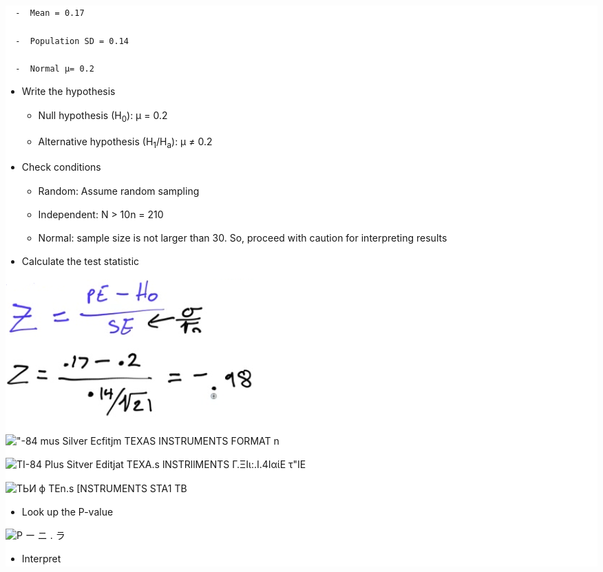       -  Mean = 0.17
    
      -  Population SD = 0.14
    
      -  Normal μ= 0.2

  -  Write the hypothesis
    
      -  Null hypothesis (H<sub>0</sub>): μ = 0.2
    
      -  Alternative hypothesis (H<sub>1</sub>/H<sub>a</sub>): μ ≠ 0.2

  -  Check conditions
    
      -  Random: Assume random sampling
    
      -  Independent: N \> 10n = 210
    
      -  Normal: sample size is not larger than 30. So, proceed with
         caution for interpreting results

  -  Calculate the test
 statistic

 ![C:\\6432CA65\\FE01530B-89BD-4F8B-A3E1-55F12080AD12\_files\\image214.png](./media/image214.png)
 
 !["-84 mus Silver Ecfitjm TEXAS INSTRUMENTS FORMAT n
 ](./media/image215.png)
 
 ![ΤΙ-84 Plus Sitver Editjat TEXA.s lNSTRllMENTS Γ.ΞΙι:.Ι.4ΙαίΕ τ"ΙΕ
 ](./media/image216.png)
 
 ![ТЬИ ф TEn.s \[NSTRUMENTS STA1 ТВ ](./media/image217.png)

  -  Look up the P-value

 ![P ー ニ . ラ
 ](./media/image218.png)

  -  Interpret
